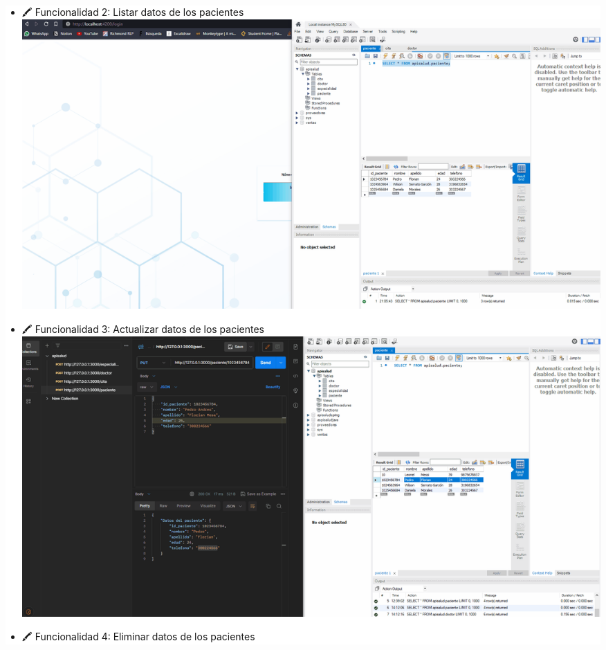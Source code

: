 - :crayon: Funcionalidad 2: Listar datos de los pacientes
  ![Imagen 2](https://github.com/Cks726/ATENEA_JS/blob/main/recursos/apiSalud/gif/frontGetDocPac.gif)

- :crayon: Funcionalidad 3: Actualizar datos de los pacientes
  ![Imagen 3](https://github.com/Cks726/ATENEA_JS/blob/main/recursos/apiSalud/gif/updatePaciente.gif)

- :crayon: Funcionalidad 4: Eliminar datos de los pacientes